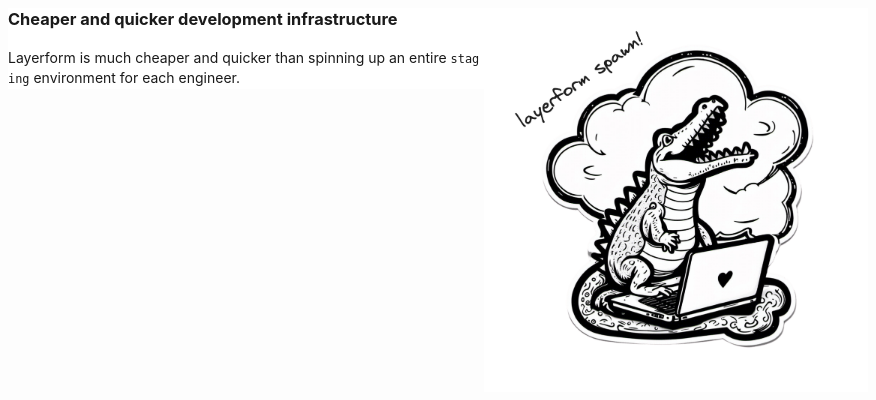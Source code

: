   <img align="right" width="384px" alt="layerform logo" src="./assets/img/crocodile-spawn.png">
</picture>

### Cheaper and quicker development infrastructure

Layerform is much cheaper and quicker than spinning up an entire `staging` environment for each engineer.
